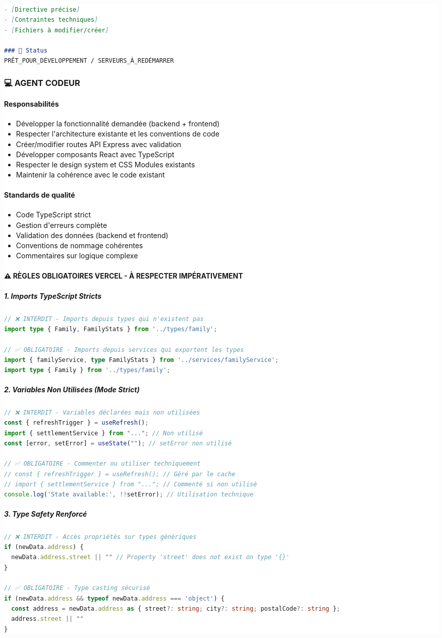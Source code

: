 ```markdown
- [Directive précise]
- [Contraintes techniques]
- [Fichiers à modifier/créer]

### 🔄 Status
PRÊT_POUR_DÉVELOPPEMENT / SERVEURS_À_REDÉMARRER
```

### 💻 AGENT CODEUR

#### Responsabilités
- Développer la fonctionnalité demandée (backend + frontend)
- Respecter l'architecture existante et les conventions de code
- Créer/modifier routes API Express avec validation
- Développer composants React avec TypeScript
- Respecter le design system et CSS Modules existants
- Maintenir la cohérence avec le code existant

#### Standards de qualité
- Code TypeScript strict
- Gestion d'erreurs complète
- Validation des données (backend et frontend)
- Conventions de nommage cohérentes
- Commentaires sur logique complexe

#### ⚠️ RÈGLES OBLIGATOIRES VERCEL - À RESPECTER IMPÉRATIVEMENT

##### 1. **Imports TypeScript Stricts**
```typescript
// ❌ INTERDIT - Imports depuis types qui n'existent pas
import type { Family, FamilyStats } from '../types/family';

// ✅ OBLIGATOIRE - Imports depuis services qui exportent les types
import { familyService, type FamilyStats } from '../services/familyService';
import type { Family } from '../types/family';
```

##### 2. **Variables Non Utilisées (Mode Strict)**
```typescript
// ❌ INTERDIT - Variables déclarées mais non utilisées
const { refreshTrigger } = useRefresh();
import { settlementService } from "..."; // Non utilisé
const [error, setError] = useState(""); // setError non utilisé

// ✅ OBLIGATOIRE - Commenter ou utiliser techniquement
// const { refreshTrigger } = useRefresh(); // Géré par le cache
// import { settlementService } from "..."; // Commenté si non utilisé
console.log('State available:', !!setError); // Utilisation technique
```

##### 3. **Type Safety Renforcé**
```typescript
// ❌ INTERDIT - Accès propriétés sur types génériques
if (newData.address) {
  newData.address.street || "" // Property 'street' does not exist on type '{}'
}

// ✅ OBLIGATOIRE - Type casting sécurisé
if (newData.address && typeof newData.address === 'object') {
  const address = newData.address as { street?: string; city?: string; postalCode?: string };
  address.street || ""
}
```
